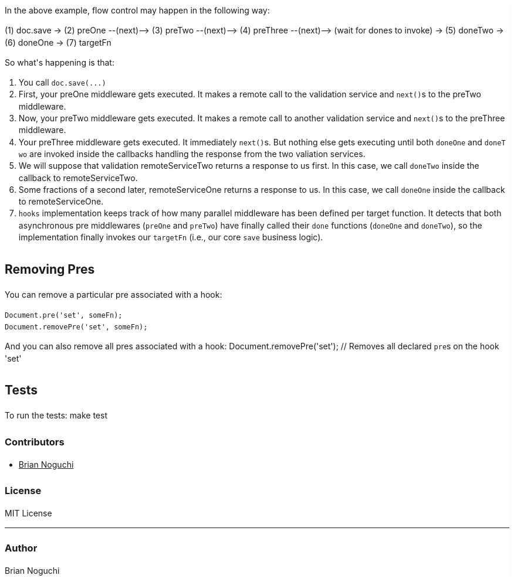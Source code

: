 In the above example, flow control may happen in the following way:

(1) doc.save -> (2) preOne --(next)--> (3) preTwo --(next)--> (4) preThree --(next)--> (wait for dones to invoke) -> (5) doneTwo -> (6) doneOne -> (7) targetFn

So what's happening is that:

1. You call `doc.save(...)`
2. First, your preOne middleware gets executed. It makes a remote call to the validation service and `next()`s to the preTwo middleware.
3. Now, your preTwo middleware gets executed. It makes a remote call to another validation service and `next()`s to the preThree middleware.
4. Your preThree middleware gets executed. It immediately `next()`s. But nothing else gets executing until both `doneOne` and `doneTwo` are invoked inside the callbacks handling the response from the two valiation services.
5. We will suppose that validation remoteServiceTwo returns a response to us first. In this case, we call `doneTwo` inside the callback to remoteServiceTwo.
6. Some fractions of a second later, remoteServiceOne returns a response to us. In this case, we call `doneOne` inside the callback to remoteServiceOne.
7. `hooks` implementation keeps track of how many parallel middleware has been defined per target function. It detects that both asynchronous pre middlewares (`preOne` and `preTwo`) have finally called their `done` functions (`doneOne` and `doneTwo`), so the implementation finally invokes our `targetFn` (i.e., our core `save` business logic).

## Removing Pres

You can remove a particular pre associated with a hook:

    Document.pre('set', someFn);
    Document.removePre('set', someFn);

And you can also remove all pres associated with a hook:
    Document.removePre('set'); // Removes all declared `pre`s on the hook 'set'

## Tests
To run the tests:
    make test

### Contributors
- [Brian Noguchi](https://github.com/bnoguchi)

### License
MIT License

---
### Author
Brian Noguchi
